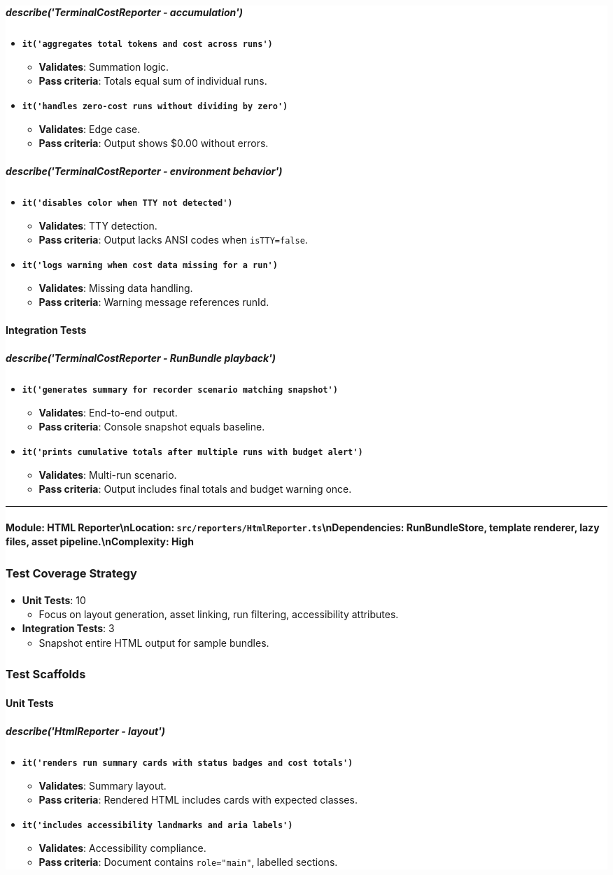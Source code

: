 ##### describe('TerminalCostReporter - accumulation')
- **`it('aggregates total tokens and cost across runs')`**
  - **Validates**: Summation logic.
  - **Pass criteria**: Totals equal sum of individual runs.

- **`it('handles zero-cost runs without dividing by zero')`**
  - **Validates**: Edge case.
  - **Pass criteria**: Output shows $0.00 without errors.

##### describe('TerminalCostReporter - environment behavior')
- **`it('disables color when TTY not detected')`**
  - **Validates**: TTY detection.
  - **Pass criteria**: Output lacks ANSI codes when `isTTY=false`.

- **`it('logs warning when cost data missing for a run')`**
  - **Validates**: Missing data handling.
  - **Pass criteria**: Warning message references runId.

#### Integration Tests

##### describe('TerminalCostReporter - RunBundle playback')
- **`it('generates summary for recorder scenario matching snapshot')`**
  - **Validates**: End-to-end output.
  - **Pass criteria**: Console snapshot equals baseline.

- **`it('prints cumulative totals after multiple runs with budget alert')`**
  - **Validates**: Multi-run scenario.
  - **Pass criteria**: Output includes final totals and budget warning once.

---

#### Module: HTML Reporter\n**Location**: `src/reporters/HtmlReporter.ts`\\n**Dependencies**: RunBundleStore, template renderer, lazy files, asset pipeline.\\n**Complexity**: High

### Test Coverage Strategy
- **Unit Tests**: 10
  - Focus on layout generation, asset linking, run filtering, accessibility attributes.
- **Integration Tests**: 3
  - Snapshot entire HTML output for sample bundles.

### Test Scaffolds

#### Unit Tests

##### describe('HtmlReporter - layout')
- **`it('renders run summary cards with status badges and cost totals')`**
  - **Validates**: Summary layout.
  - **Pass criteria**: Rendered HTML includes cards with expected classes.

- **`it('includes accessibility landmarks and aria labels')`**
  - **Validates**: Accessibility compliance.
  - **Pass criteria**: Document contains `role="main"`, labelled sections.
